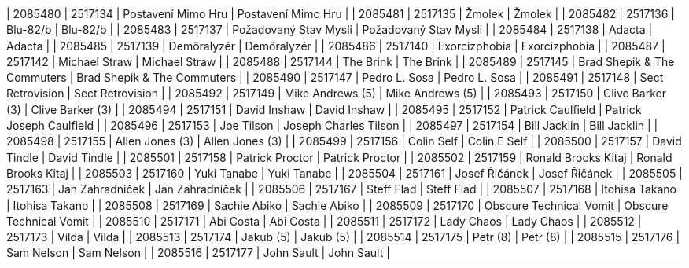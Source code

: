 | 2085480 | 2517134 | Postavení Mimo Hru | Postavení Mimo Hru |
| 2085481 | 2517135 | Žmolek | Žmolek |
| 2085482 | 2517136 | Blu-82/b | Blu-82/b |
| 2085483 | 2517137 | Požadovaný Stav Mysli | Požadovaný Stav Mysli |
| 2085484 | 2517138 | Adacta | Adacta |
| 2085485 | 2517139 | Demöralyzér | Demöralyzér |
| 2085486 | 2517140 | Exorcizphobia | Exorcizphobia |
| 2085487 | 2517142 | Michael Straw | Michael Straw |
| 2085488 | 2517144 | The Brink | The Brink |
| 2085489 | 2517145 | Brad Shepik & The Commuters | Brad Shepik & The Commuters |
| 2085490 | 2517147 | Pedro L. Sosa | Pedro L. Sosa |
| 2085491 | 2517148 | Sect Retrovision | Sect Retrovision |
| 2085492 | 2517149 | Mike Andrews (5) | Mike Andrews (5) |
| 2085493 | 2517150 | Clive Barker (3) | Clive Barker (3) |
| 2085494 | 2517151 | David Inshaw | David Inshaw |
| 2085495 | 2517152 | Patrick Caulfield | Patrick Joseph Caulfield |
| 2085496 | 2517153 | Joe Tilson | Joseph Charles Tilson |
| 2085497 | 2517154 | Bill Jacklin | Bill Jacklin |
| 2085498 | 2517155 | Allen Jones (3) | Allen Jones (3) |
| 2085499 | 2517156 | Colin Self | Colin E Self |
| 2085500 | 2517157 | David Tindle | David Tindle |
| 2085501 | 2517158 | Patrick Proctor | Patrick Proctor |
| 2085502 | 2517159 | Ronald Brooks Kitaj | Ronald Brooks Kitaj |
| 2085503 | 2517160 | Yuki Tanabe | Yuki Tanabe |
| 2085504 | 2517161 | Josef Řičánek | Josef Řičánek |
| 2085505 | 2517163 | Jan Zahradniček | Jan Zahradniček |
| 2085506 | 2517167 | Steff Flad | Steff Flad |
| 2085507 | 2517168 | Itohisa Takano | Itohisa Takano |
| 2085508 | 2517169 | Sachie Abiko | Sachie Abiko |
| 2085509 | 2517170 | Obscure Technical Vomit | Obscure Technical Vomit |
| 2085510 | 2517171 | Abi Costa | Abi Costa |
| 2085511 | 2517172 | Lady Chaos | Lady Chaos |
| 2085512 | 2517173 | Vilda | Vilda |
| 2085513 | 2517174 | Jakub (5) | Jakub (5) |
| 2085514 | 2517175 | Petr (8) | Petr (8) |
| 2085515 | 2517176 | Sam Nelson | Sam Nelson |
| 2085516 | 2517177 | John Sault | John Sault |